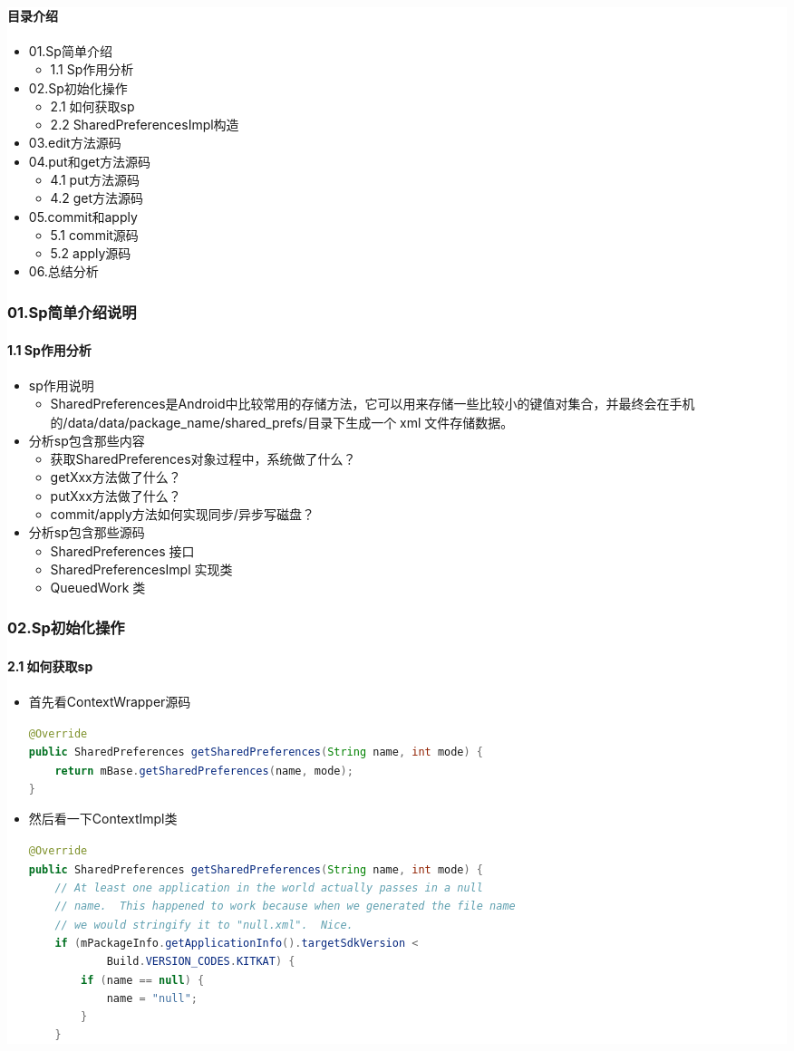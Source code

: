 #### 目录介绍
- 01.Sp简单介绍
    - 1.1 Sp作用分析
- 02.Sp初始化操作
    - 2.1 如何获取sp
    - 2.2 SharedPreferencesImpl构造
- 03.edit方法源码
- 04.put和get方法源码
    - 4.1 put方法源码
    - 4.2 get方法源码
- 05.commit和apply
    - 5.1 commit源码
    - 5.2 apply源码
- 06.总结分析


### 01.Sp简单介绍说明
#### 1.1 Sp作用分析
- sp作用说明
    - SharedPreferences是Android中比较常用的存储方法，它可以用来存储一些比较小的键值对集合，并最终会在手机的/data/data/package_name/shared_prefs/目录下生成一个 xml 文件存储数据。
- 分析sp包含那些内容
    - 获取SharedPreferences对象过程中，系统做了什么？
    - getXxx方法做了什么？
    - putXxx方法做了什么？
    - commit/apply方法如何实现同步/异步写磁盘？
- 分析sp包含那些源码
    - SharedPreferences  接口
    - SharedPreferencesImpl  实现类
    - QueuedWork  类


### 02.Sp初始化操作
#### 2.1 如何获取sp
- 首先看ContextWrapper源码
    ```java
    @Override
    public SharedPreferences getSharedPreferences(String name, int mode) {
        return mBase.getSharedPreferences(name, mode);
    }
    ```
- 然后看一下ContextImpl类
    ```java
    @Override
    public SharedPreferences getSharedPreferences(String name, int mode) {
        // At least one application in the world actually passes in a null
        // name.  This happened to work because when we generated the file name
        // we would stringify it to "null.xml".  Nice.
        if (mPackageInfo.getApplicationInfo().targetSdkVersion <
                Build.VERSION_CODES.KITKAT) {
            if (name == null) {
                name = "null";
            }
        }
    